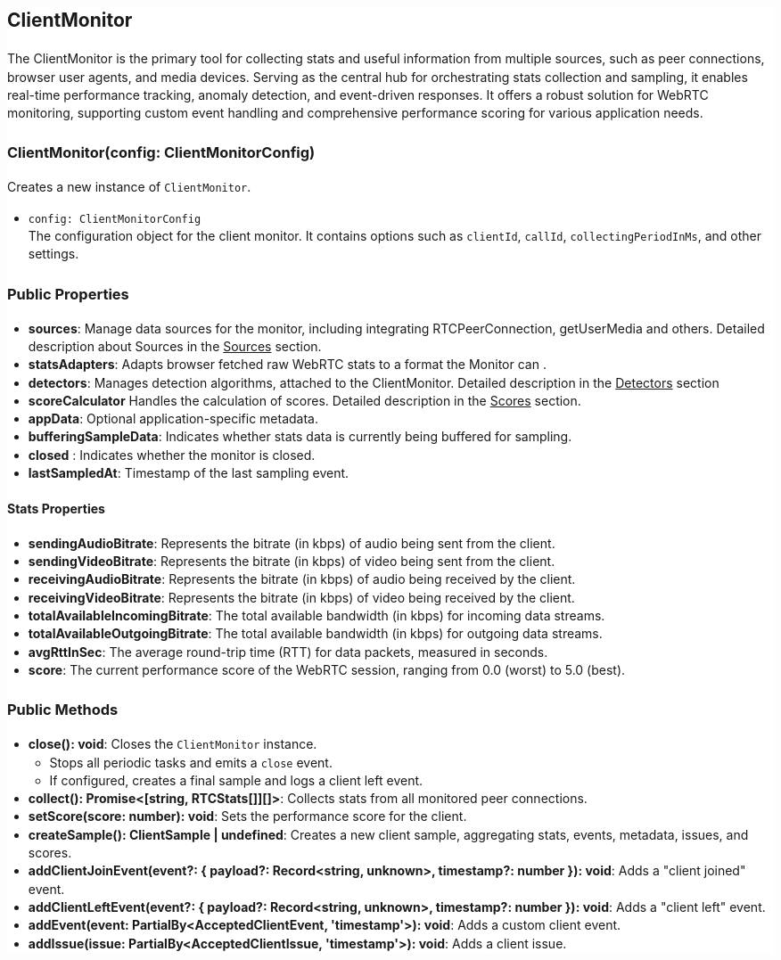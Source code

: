 ## ClientMonitor

The ClientMonitor is the primary tool for collecting stats and useful information from multiple sources, such as peer connections, browser user agents, and media devices. Serving as the central hub for orchestrating stats collection and sampling, it enables real-time performance tracking, anomaly detection, and event-driven responses. It offers a robust solution for WebRTC monitoring, supporting custom event handling and comprehensive performance scoring for various application needs.

### **ClientMonitor(config: ClientMonitorConfig)**

Creates a new instance of `ClientMonitor`.

- `config: ClientMonitorConfig`  
  The configuration object for the client monitor. It contains options such as `clientId`, `callId`, `collectingPeriodInMs`, and other settings.


### **Public Properties**

 * **sources**: Manage data sources for the monitor, including integrating RTCPeerConnection, getUserMedia and others. Detailed description about Sources in the [Sources](#sources) section.
 * **statsAdapters**: Adapts browser fetched raw WebRTC stats to a format the Monitor can .
 * **detectors**: Manages detection algorithms, attached to the ClientMonitor. Detailed description in the [Detectors](#detectors) section
 * **scoreCalculator** Handles the calculation of scores. Detailed description in the [Scores](#scores) section.
 * **appData**: Optional application-specific metadata.
 * **bufferingSampleData**: Indicates whether stats data is currently being buffered for sampling.
 * **closed** : Indicates whether the monitor is closed.
 * **lastSampledAt**: Timestamp of the last sampling event.

#### **Stats Properties**

 * **sendingAudioBitrate**: Represents the bitrate (in kbps) of audio being sent from the client.  
 * **sendingVideoBitrate**: Represents the bitrate (in kbps) of video being sent from the client.  
 * **receivingAudioBitrate**: Represents the bitrate (in kbps) of audio being received by the client.  
 * **receivingVideoBitrate**: Represents the bitrate (in kbps) of video being received by the client.  
 * **totalAvailableIncomingBitrate**: The total available bandwidth (in kbps) for incoming data streams.  
 * **totalAvailableOutgoingBitrate**: The total available bandwidth (in kbps) for outgoing data streams.  
 * **avgRttInSec**: The average round-trip time (RTT) for data packets, measured in seconds.  
 * **score**: The current performance score of the WebRTC session, ranging from 0.0 (worst) to 5.0 (best).  

### **Public Methods**
 * **close(): void**: Closes the `ClientMonitor` instance.  
   - Stops all periodic tasks and emits a `close` event.  
   - If configured, creates a final sample and logs a client left event.
 * **collect(): Promise<[string, RTCStats[]][]>**: Collects stats from all monitored peer connections.  
 * **setScore(score: number): void**: Sets the performance score for the client.
 * **createSample(): ClientSample | undefined**: Creates a new client sample, aggregating stats, events, metadata, issues, and scores.  
 * **addClientJoinEvent(event?: { payload?: Record<string, unknown>, timestamp?: number }): void**: Adds a "client joined" event.
 * **addClientLeftEvent(event?: { payload?: Record<string, unknown>, timestamp?: number }): void**: Adds a "client left" event.
 * **addEvent(event: PartialBy<AcceptedClientEvent, 'timestamp'>): void**: Adds a custom client event.
 * **addIssue(issue: PartialBy<AcceptedClientIssue, 'timestamp'>): void**: Adds a client issue.